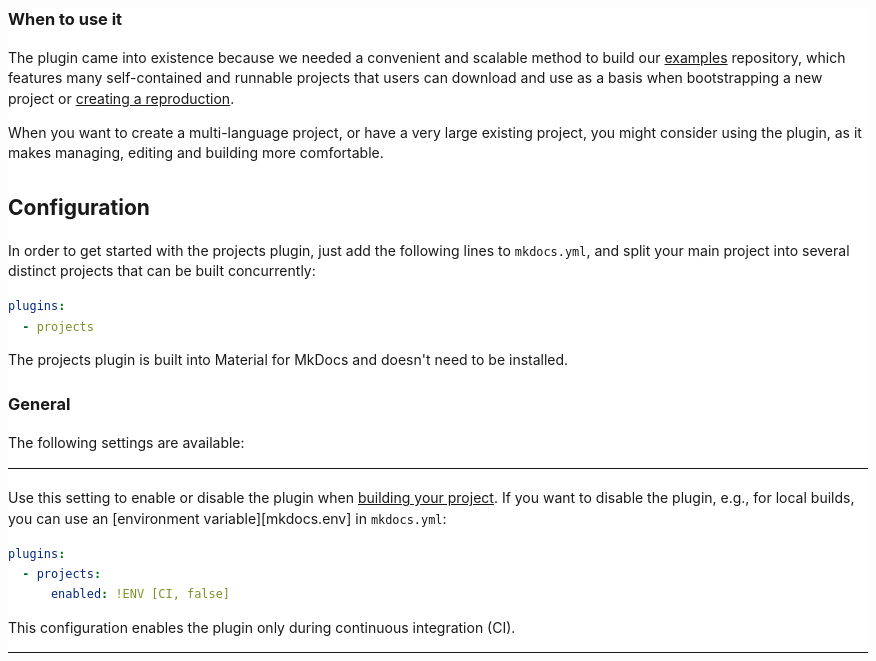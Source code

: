   [previewing your site]: ../creating-your-site.md#previewing-as-you-write
  [limitations]: #limitations

### When to use it

The plugin came into existence because we needed a convenient and scalable
method to build our [examples] repository, which features many self-contained
and runnable projects that users can download and use as a basis when
bootstrapping a new project or [creating a reproduction].

When you want to create a multi-language project, or have a very large existing
project, you might consider using the plugin, as it makes managing, editing
and building more comfortable.

  [examples]: https://github.com/mkdocs-material/examples
  [creating a reproduction]: ../guides/creating-a-reproduction.md

## Configuration






In order to get started with the projects plugin, just add the following lines
to `mkdocs.yml`, and split your main project into several distinct projects that
can be built concurrently:

``` yaml
plugins:
  - projects
```

The projects plugin is built into Material for MkDocs and doesn't need to be
installed.

  [projects]: projects.md

### General

The following settings are available:

---

#### 





Use this setting to enable or disable the plugin when [building your project].
If you want to disable the plugin, e.g., for local builds, you can use an
[environment variable][mkdocs.env] in `mkdocs.yml`:

``` yaml
plugins:
  - projects:
      enabled: !ENV [CI, false]
```

This configuration enables the plugin only during continuous integration (CI).

  [building your project]: ../creating-your-site.md#building-your-site

---

#### 


  [our awesome sponsors]: ../insiders/index.md
  [intelligent caching]: requirements/caching.md
  [module search path]: https://docs.python.org/3/library/sys_path_init.html
  [PYTHONPATH]: https://docs.python.org/3/using/cmdline.html#envvar-PYTHONPATH
  [python-name]: https://pyyaml.org/wiki/PyYAMLDocumentation#yaml-tags-and-python-types
  [PyYAML]: https://pyyaml.org/